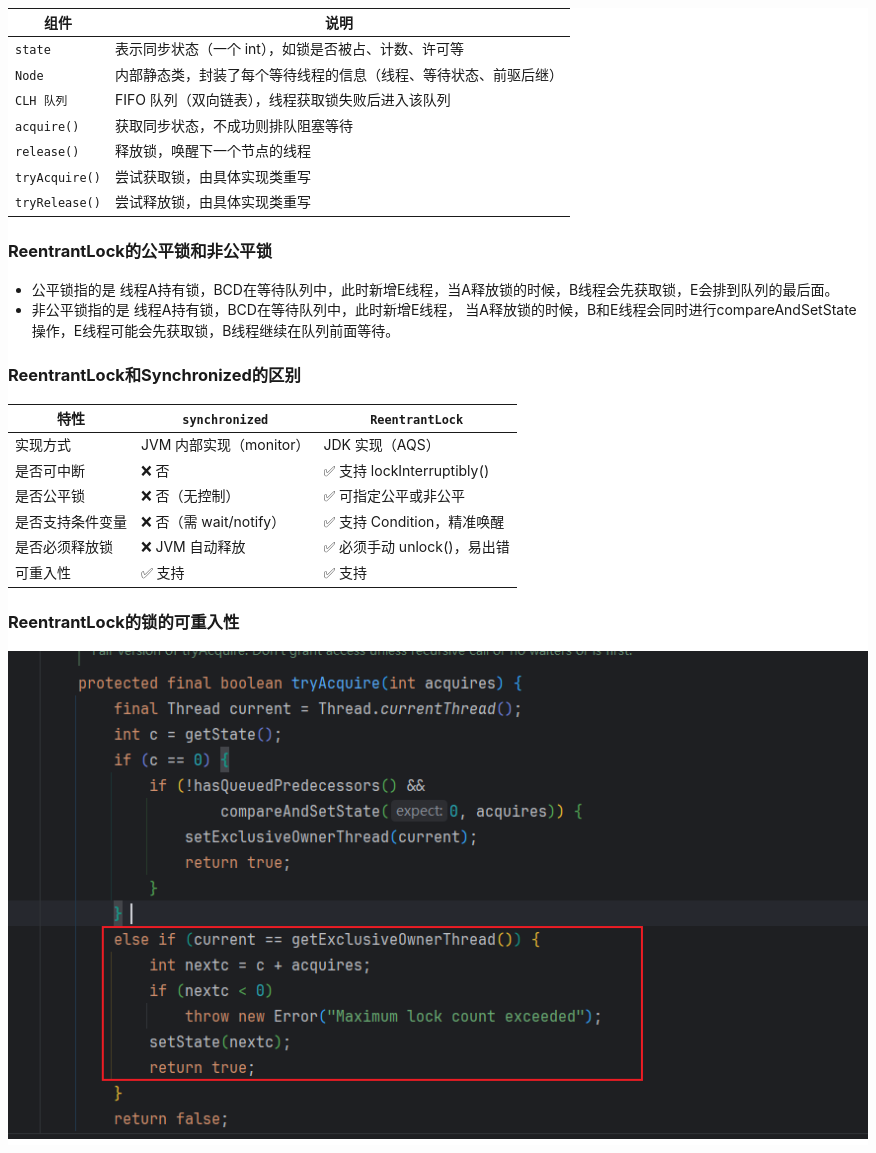 | 组件             | 说明                               |
|----------------|----------------------------------|
| `state`        | 表示同步状态（一个 int），如锁是否被占、计数、许可等     |
| `Node`         | 内部静态类，封装了每个等待线程的信息（线程、等待状态、前驱后继） |
| `CLH 队列`       | FIFO 队列（双向链表），线程获取锁失败后进入该队列      |
| `acquire()`    | 获取同步状态，不成功则排队阻塞等待                |
| `release()`    | 释放锁，唤醒下一个节点的线程                   |
| `tryAcquire()` | 尝试获取锁，由具体实现类重写                   |
| `tryRelease()` | 尝试释放锁，由具体实现类重写                   |

### ReentrantLock的公平锁和非公平锁

- 公平锁指的是 线程A持有锁，BCD在等待队列中，此时新增E线程，当A释放锁的时候，B线程会先获取锁，E会排到队列的最后面。
- 非公平锁指的是 线程A持有锁，BCD在等待队列中，此时新增E线程，
  当A释放锁的时候，B和E线程会同时进行compareAndSetState操作，E线程可能会先获取锁，B线程继续在队列前面等待。

### ReentrantLock和Synchronized的区别

| 特性       | `synchronized`     | `ReentrantLock`          |
|----------|--------------------|--------------------------|
| 实现方式     | JVM 内部实现（monitor）  | JDK 实现（AQS）              |
| 是否可中断    | ❌ 否                | ✅ 支持 lockInterruptibly() |
| 是否公平锁    | ❌ 否（无控制）           | ✅ 可指定公平或非公平              |
| 是否支持条件变量 | ❌ 否（需 wait/notify） | ✅ 支持 Condition，精准唤醒      |
| 是否必须释放锁  | ❌ JVM 自动释放         | ✅ 必须手动 unlock()，易出错      |
| 可重入性     | ✅ 支持               | ✅ 支持                     |

### ReentrantLock的锁的可重入性

![](./assets/1752300047172.png)
